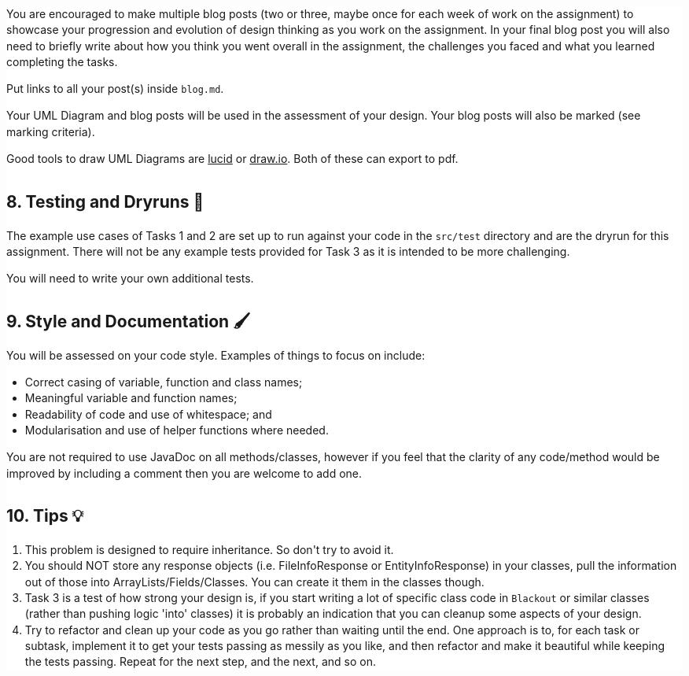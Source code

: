 You are encouraged to make multiple blog posts (two or three, maybe once for each week of work on the assignment) to
showcase your progression and evolution of design thinking as you work on the assignment. In your final blog post you
will also need to briefly write about how you think you went overall in the assignment, the challenges you faced and
what you learned completing the tasks.

Put links to all your post(s) inside `blog.md`.

Your UML Diagram and blog posts will be used in the assessment of your design. Your blog posts will also be marked (see
marking criteria).

Good tools to draw UML Diagrams are [lucid](https://lucid.app/) or [draw.io](https://draw.io/). Both of these can export
to pdf.

## 8. Testing and Dryruns 🧪

The example use cases of Tasks 1 and 2 are set up to run against your code in the `src/test` directory and are the
dryrun for this assignment. There will not be any example tests provided for Task 3 as it is intended to be more
challenging.

You will need to write your own additional tests.

## 9. Style and Documentation 🖌️

You will be assessed on your code style. Examples of things to focus on include:

- Correct casing of variable, function and class names;
- Meaningful variable and function names;
- Readability of code and use of whitespace; and
- Modularisation and use of helper functions where needed.

You are not required to use JavaDoc on all methods/classes, however if you feel that the clarity of any code/method
would be improved by including a comment then you are welcome to add one.

## 10. Tips 💡

1. This problem is designed to require inheritance. So don't try to avoid it.
2. You should NOT store any response objects (i.e. FileInfoResponse or EntityInfoResponse) in your classes, pull the
   information out of those into ArrayLists/Fields/Classes. You can create it them in the classes though.
3. Task 3 is a test of how strong your design is, if you start writing a lot of specific class code in `Blackout` or
   similar classes (rather than pushing logic 'into' classes) it is probably an indication that you can cleanup some
   aspects of your design.
4. Try to refactor and clean up your code as you go rather than waiting until the end. One approach is to, for each task
   or subtask, implement it to get your tests passing as messily as you like, and then refactor and make it beautiful
   while keeping the tests passing. Repeat for the next step, and the next, and so on.
